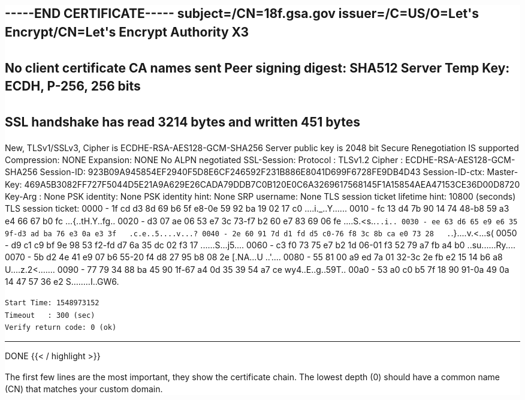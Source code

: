 -----END CERTIFICATE-----
subject=/CN=18f.gsa.gov
issuer=/C=US/O=Let's Encrypt/CN=Let's Encrypt Authority X3
---
No client certificate CA names sent
Peer signing digest: SHA512
Server Temp Key: ECDH, P-256, 256 bits
---
SSL handshake has read 3214 bytes and written 451 bytes
---
New, TLSv1/SSLv3, Cipher is ECDHE-RSA-AES128-GCM-SHA256
Server public key is 2048 bit
Secure Renegotiation IS supported
Compression: NONE
Expansion: NONE
No ALPN negotiated
SSL-Session:
    Protocol  : TLSv1.2
    Cipher    : ECDHE-RSA-AES128-GCM-SHA256
    Session-ID: 923B09A945854EF2940F5D8E6CF246592F231B886E8041D699F6728FE9DB4D43
    Session-ID-ctx:
    Master-Key: 469A5B3082FF727F5044D5E21A9A629E26CADA79DDB7C0B120E0C6A3269617568145F1A15854AEA47153CE36D00D8720
    Key-Arg   : None
    PSK identity: None
    PSK identity hint: None
    SRP username: None
    TLS session ticket lifetime hint: 10800 (seconds)
    TLS session ticket:
    0000 - 1f cd d3 8d 69 b6 5f e8-0e 59 92 ba 19 02 17 c0   ....i._..Y......
    0010 - fc 13 d4 7b 90 14 74 48-b8 59 a3 e4 66 67 b0 fc   ...{..tH.Y..fg..
    0020 - d3 07 ae 06 53 e7 3c 73-f7 b2 60 e7 83 69 06 fe   ....S.<s..`..i..
    0030 - ee 63 d6 65 e9 e6 35 9f-d3 ad ba 76 e3 0a e3 3f   .c.e..5....v...?
    0040 - 2e 60 91 7d d1 fd d5 c0-76 f8 3c 8b ca e0 73 28   .`.}....v.<...s(
    0050 - d9 c1 c9 bf 9e 98 53 f2-fd d7 6a 35 dc 02 f3 17   ......S...j5....
    0060 - c3 f0 73 75 e7 b2 1d 06-01 f3 52 79 a7 fb a4 b0   ..su......Ry....
    0070 - 5b d2 4e 41 e9 07 b6 55-20 f4 d8 27 95 b8 08 2e   [.NA...U ..'....
    0080 - 55 81 00 a9 ed 7a 01 32-3c 2e fb e2 15 14 b6 a8   U....z.2<.......
    0090 - 77 79 34 88 ba 45 90 1f-67 a4 0d 35 39 54 a7 ce   wy4..E..g..59T..
    00a0 - 53 a0 c0 b5 7f 18 90 91-0a 49 0a 14 47 57 36 e2   S........I..GW6.

    Start Time: 1548973152
    Timeout   : 300 (sec)
    Verify return code: 0 (ok)
---
DONE
{{< / highlight >}}

The first few lines are the most important, they show the certificate chain.
The lowest depth (0) should have a common name (CN) that matches your custom
domain.
